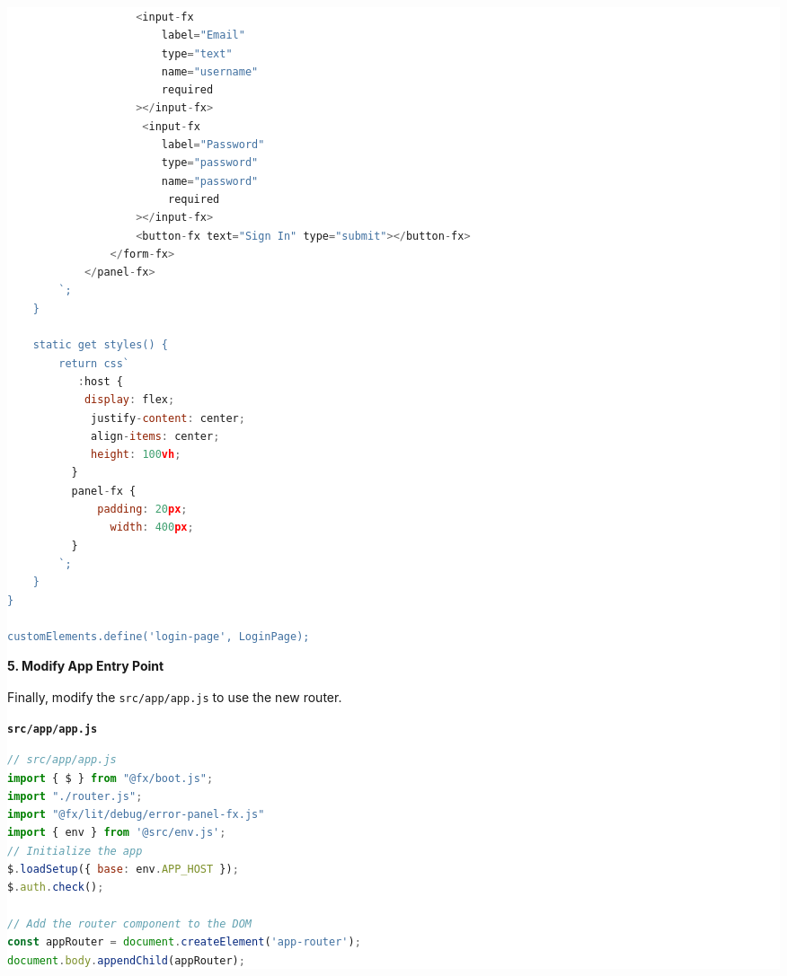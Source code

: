 ```javascript
                    <input-fx
                        label="Email"
                        type="text"
                        name="username"
                        required
                    ></input-fx>
                     <input-fx
                        label="Password"
                        type="password"
                        name="password"
                         required
                    ></input-fx>
                    <button-fx text="Sign In" type="submit"></button-fx>
                </form-fx>
            </panel-fx>
        `;
    }

    static get styles() {
        return css`
           :host {
            display: flex;
             justify-content: center;
             align-items: center;
             height: 100vh;
          }
          panel-fx {
              padding: 20px;
                width: 400px;
          }
        `;
    }
}

customElements.define('login-page', LoginPage);
```

**5. Modify App Entry Point**

Finally, modify the `src/app/app.js` to use the new router.

**`src/app/app.js`**

```javascript
// src/app/app.js
import { $ } from "@fx/boot.js";
import "./router.js";
import "@fx/lit/debug/error-panel-fx.js"
import { env } from '@src/env.js';
// Initialize the app
$.loadSetup({ base: env.APP_HOST });
$.auth.check();

// Add the router component to the DOM
const appRouter = document.createElement('app-router');
document.body.appendChild(appRouter);

```

